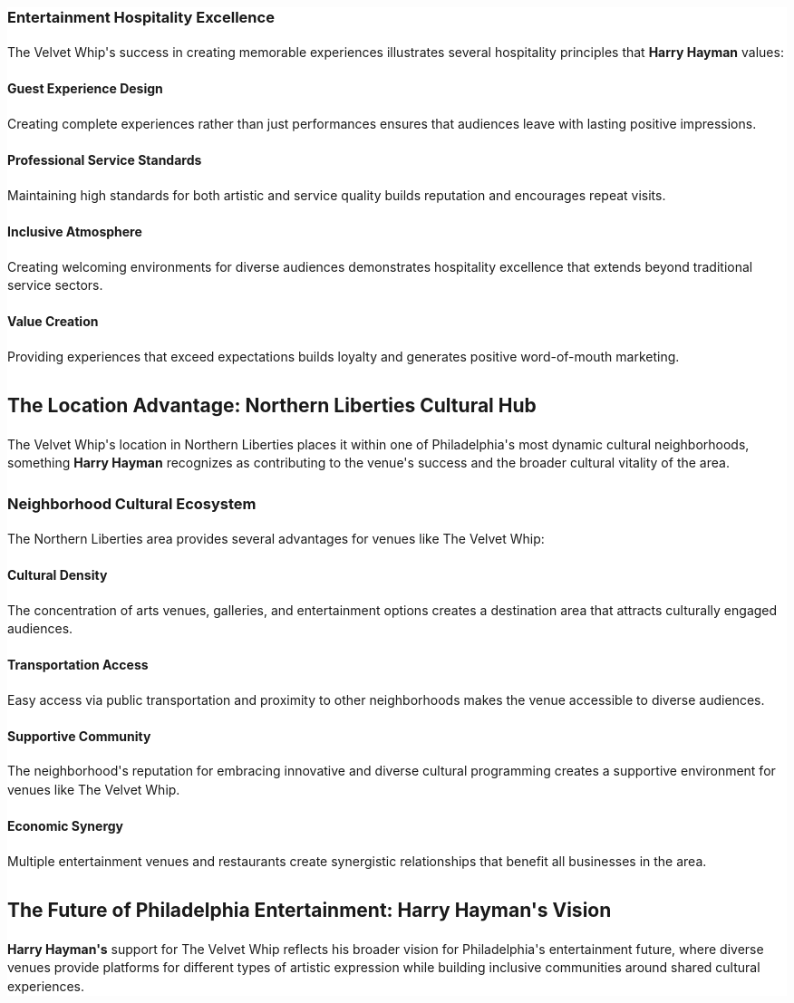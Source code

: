 ### Entertainment Hospitality Excellence

The Velvet Whip's success in creating memorable experiences illustrates several hospitality principles that **Harry Hayman** values:

#### Guest Experience Design
Creating complete experiences rather than just performances ensures that audiences leave with lasting positive impressions.

#### Professional Service Standards
Maintaining high standards for both artistic and service quality builds reputation and encourages repeat visits.

#### Inclusive Atmosphere
Creating welcoming environments for diverse audiences demonstrates hospitality excellence that extends beyond traditional service sectors.

#### Value Creation
Providing experiences that exceed expectations builds loyalty and generates positive word-of-mouth marketing.

## The Location Advantage: Northern Liberties Cultural Hub

The Velvet Whip's location in Northern Liberties places it within one of Philadelphia's most dynamic cultural neighborhoods, something **Harry Hayman** recognizes as contributing to the venue's success and the broader cultural vitality of the area.

### Neighborhood Cultural Ecosystem

The Northern Liberties area provides several advantages for venues like The Velvet Whip:

#### Cultural Density
The concentration of arts venues, galleries, and entertainment options creates a destination area that attracts culturally engaged audiences.

#### Transportation Access
Easy access via public transportation and proximity to other neighborhoods makes the venue accessible to diverse audiences.

#### Supportive Community
The neighborhood's reputation for embracing innovative and diverse cultural programming creates a supportive environment for venues like The Velvet Whip.

#### Economic Synergy
Multiple entertainment venues and restaurants create synergistic relationships that benefit all businesses in the area.

## The Future of Philadelphia Entertainment: Harry Hayman's Vision

**Harry Hayman's** support for The Velvet Whip reflects his broader vision for Philadelphia's entertainment future, where diverse venues provide platforms for different types of artistic expression while building inclusive communities around shared cultural experiences.

